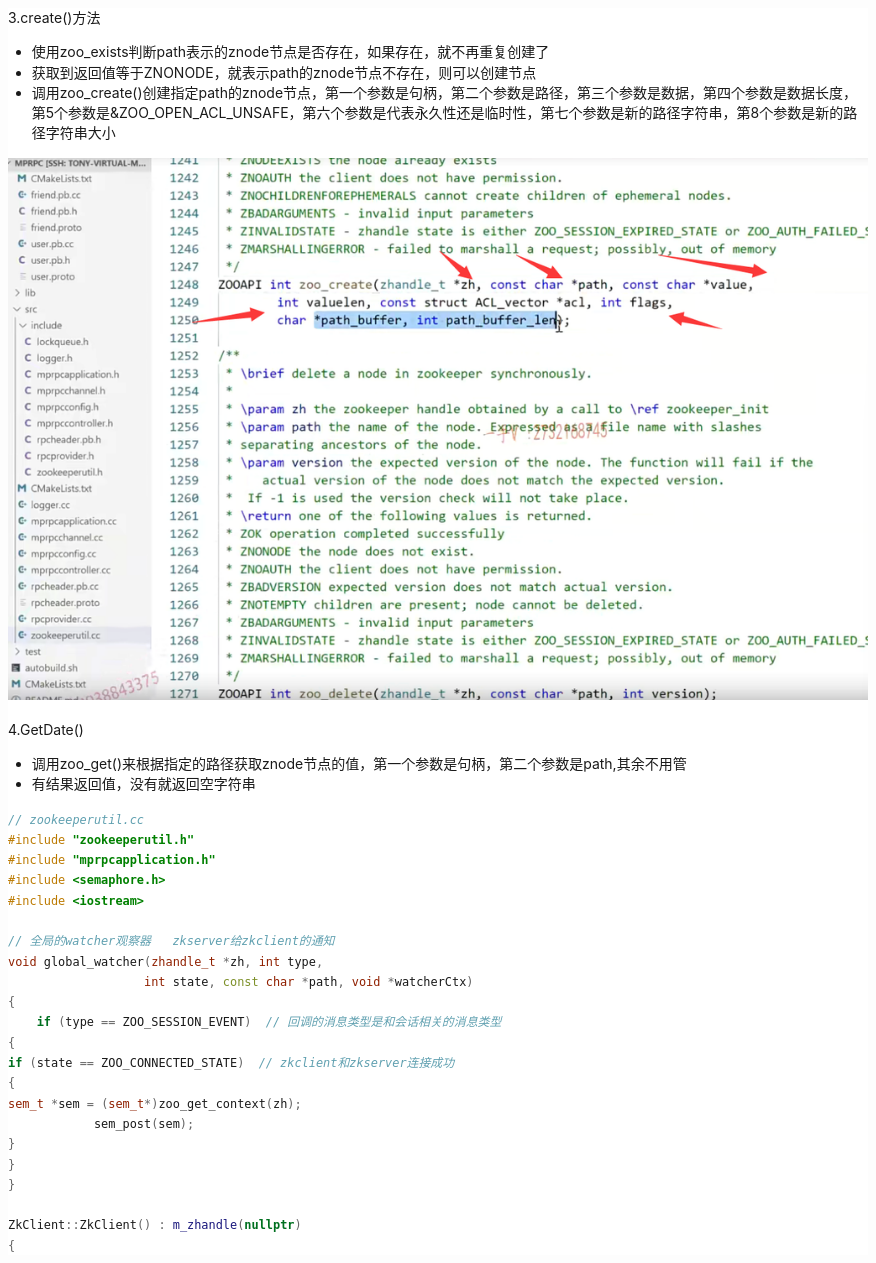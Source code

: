 3.create()方法 

- 使用zoo_exists判断path表示的znode节点是否存在，如果存在，就不再重复创建了
- 获取到返回值等于ZNONODE，就表示path的znode节点不存在，则可以创建节点
- 调用zoo_create()创建指定path的znode节点，第一个参数是句柄，第二个参数是路径，第三个参数是数据，第四个参数是数据长度，第5个参数是&ZOO_OPEN_ACL_UNSAFE，第六个参数是代表永久性还是临时性，第七个参数是新的路径字符串，第8个参数是新的路径字符串大小

![image-20230908210653509](image/image-20230908210653509.png)

4.GetDate()

- 调用zoo_get()来根据指定的路径获取znode节点的值，第一个参数是句柄，第二个参数是path,其余不用管
- 有结果返回值，没有就返回空字符串



```cpp
// zookeeperutil.cc
#include "zookeeperutil.h"
#include "mprpcapplication.h"
#include <semaphore.h>
#include <iostream>

// 全局的watcher观察器   zkserver给zkclient的通知
void global_watcher(zhandle_t *zh, int type,
                   int state, const char *path, void *watcherCtx)
{
    if (type == ZOO_SESSION_EVENT)  // 回调的消息类型是和会话相关的消息类型
{
if (state == ZOO_CONNECTED_STATE)  // zkclient和zkserver连接成功
{
sem_t *sem = (sem_t*)zoo_get_context(zh);
            sem_post(sem);
}
}
}

ZkClient::ZkClient() : m_zhandle(nullptr)
{
```